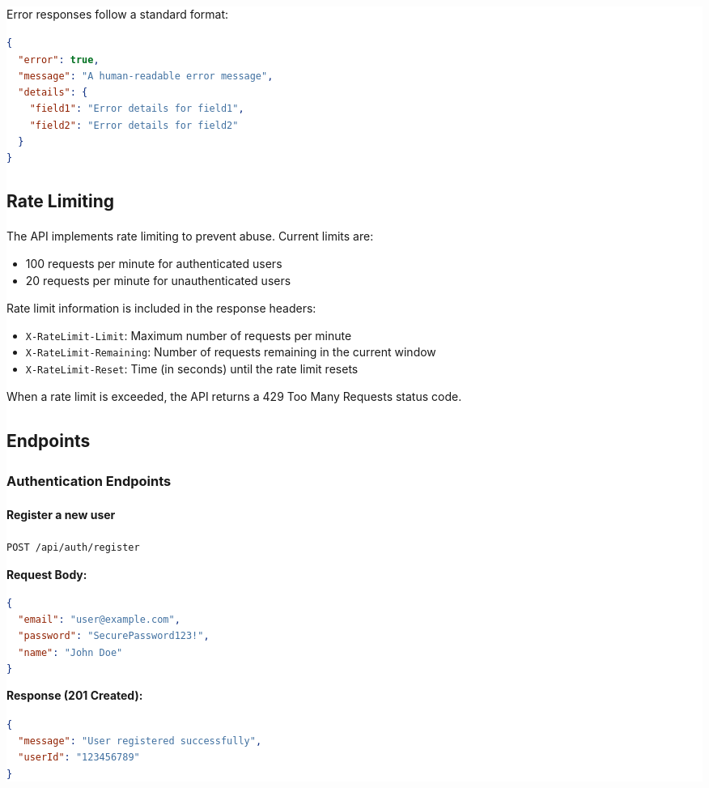 Error responses follow a standard format:

```json
{
  "error": true,
  "message": "A human-readable error message",
  "details": {
    "field1": "Error details for field1",
    "field2": "Error details for field2"
  }
}
```

## Rate Limiting

The API implements rate limiting to prevent abuse. Current limits are:

- 100 requests per minute for authenticated users
- 20 requests per minute for unauthenticated users

Rate limit information is included in the response headers:

- `X-RateLimit-Limit`: Maximum number of requests per minute
- `X-RateLimit-Remaining`: Number of requests remaining in the current window
- `X-RateLimit-Reset`: Time (in seconds) until the rate limit resets

When a rate limit is exceeded, the API returns a 429 Too Many Requests status code.

## Endpoints

### Authentication Endpoints

#### Register a new user

```
POST /api/auth/register
```

**Request Body:**

```json
{
  "email": "user@example.com",
  "password": "SecurePassword123!",
  "name": "John Doe"
}
```

**Response (201 Created):**

```json
{
  "message": "User registered successfully",
  "userId": "123456789"
}
```

